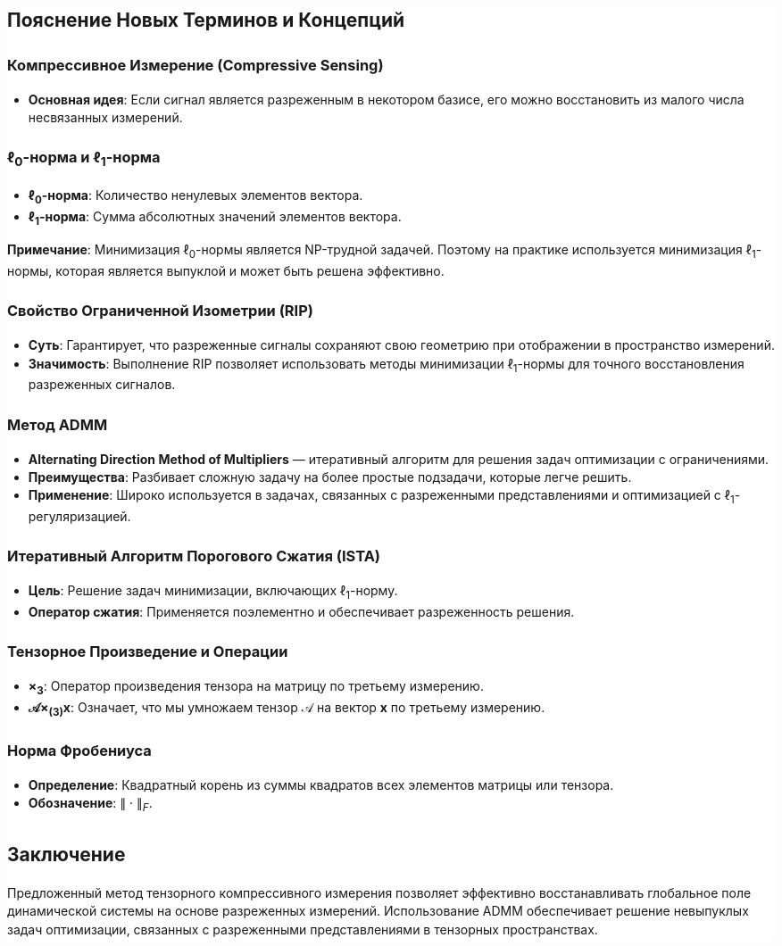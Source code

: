 
## Пояснение Новых Терминов и Концепций

### Компрессивное Измерение (Compressive Sensing)

- **Основная идея**: Если сигнал является разреженным в некотором базисе, его можно восстановить из малого числа несвязанных измерений.

### $\ell_0$-норма и $\ell_1$-норма

- **$\ell_0$-норма**: Количество ненулевых элементов вектора.
- **$\ell_1$-норма**: Сумма абсолютных значений элементов вектора.

**Примечание**: Минимизация $\ell_0$-нормы является NP-трудной задачей. Поэтому на практике используется минимизация $\ell_1$-нормы, которая является выпуклой и может быть решена эффективно.

### Свойство Ограниченной Изометрии (RIP)

- **Суть**: Гарантирует, что разреженные сигналы сохраняют свою геометрию при отображении в пространство измерений.
- **Значимость**: Выполнение RIP позволяет использовать методы минимизации $\ell_1$-нормы для точного восстановления разреженных сигналов.

### Метод ADMM

- **Alternating Direction Method of Multipliers** — итеративный алгоритм для решения задач оптимизации с ограничениями.
- **Преимущества**: Разбивает сложную задачу на более простые подзадачи, которые легче решить.
- **Применение**: Широко используется в задачах, связанных с разреженными представлениями и оптимизацией с $\ell_1$-регуляризацией.

### Итеративный Алгоритм Порогового Сжатия (ISTA)

- **Цель**: Решение задач минимизации, включающих $\ell_1$-норму.
- **Оператор сжатия**: Применяется поэлементно и обеспечивает разреженность решения.

### Тензорное Произведение и Операции

- **$\times_3$**: Оператор произведения тензора на матрицу по третьему измерению.
- **$\mathcal{A} \times_{(3)} \mathbf{x}$**: Означает, что мы умножаем тензор $\mathcal{A}$ на вектор $\mathbf{x}$ по третьему измерению.

### Норма Фробениуса

- **Определение**: Квадратный корень из суммы квадратов всех элементов матрицы или тензора.
- **Обозначение**: $\| \cdot \|_F$.

## Заключение

Предложенный метод тензорного компрессивного измерения позволяет эффективно восстанавливать глобальное поле динамической системы на основе разреженных измерений. Использование ADMM обеспечивает решение невыпуклых задач оптимизации, связанных с разреженными представлениями в тензорных пространствах.
